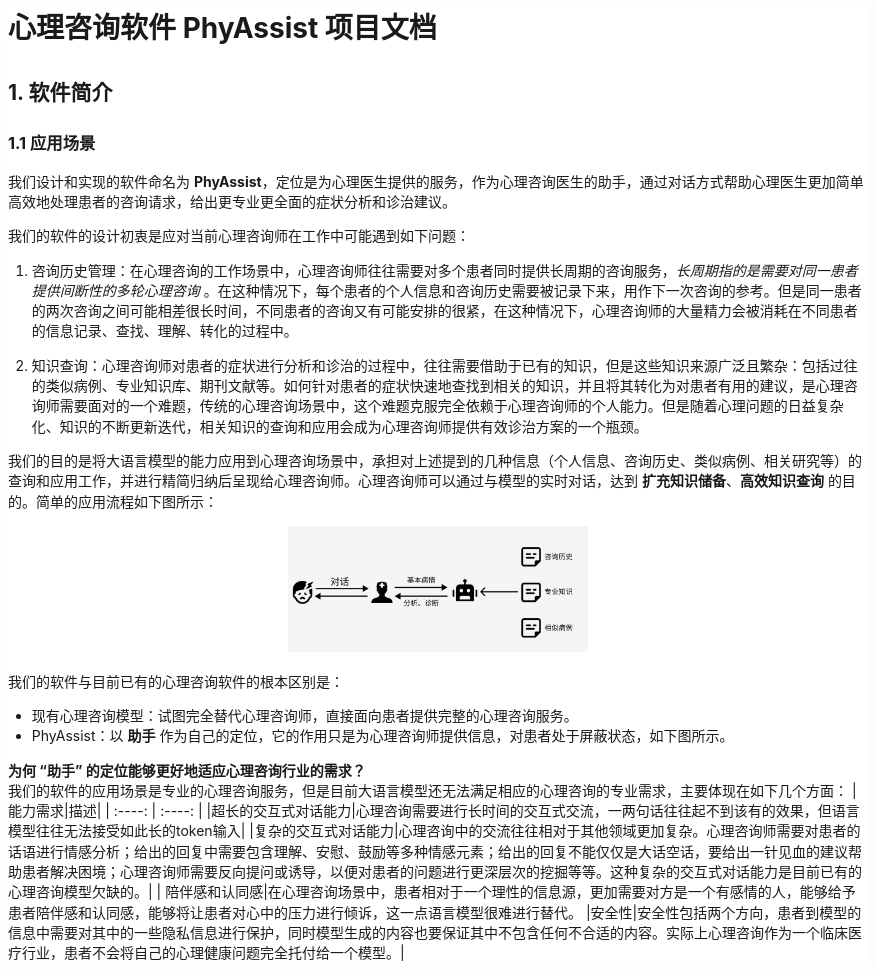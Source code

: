# 心理咨询软件 PhyAssist 项目文档
## 1. 软件简介
### 1.1 应用场景
我们设计和实现的软件命名为 **PhyAssist**，定位是为心理医生提供的服务，作为心理咨询医生的助手，通过对话方式帮助心理医生更加简单高效地处理患者的咨询请求，给出更专业更全面的症状分析和诊治建议。 

我们的软件的设计初衷是应对当前心理咨询师在工作中可能遇到如下问题：
1. 咨询历史管理：在心理咨询的工作场景中，心理咨询师往往需要对多个患者同时提供长周期的咨询服务，*长周期指的是需要对同一患者提供间断性的多轮心理咨询* 。在这种情况下，每个患者的个人信息和咨询历史需要被记录下来，用作下一次咨询的参考。但是同一患者的两次咨询之间可能相差很长时间，不同患者的咨询又有可能安排的很紧，在这种情况下，心理咨询师的大量精力会被消耗在不同患者的信息记录、查找、理解、转化的过程中。

2. 知识查询：心理咨询师对患者的症状进行分析和诊治的过程中，往往需要借助于已有的知识，但是这些知识来源广泛且繁杂：包括过往的类似病例、专业知识库、期刊文献等。如何针对患者的症状快速地查找到相关的知识，并且将其转化为对患者有用的建议，是心理咨询师需要面对的一个难题，传统的心理咨询场景中，这个难题克服完全依赖于心理咨询师的个人能力。但是随着心理问题的日益复杂化、知识的不断更新迭代，相关知识的查询和应用会成为心理咨询师提供有效诊治方案的一个瓶颈。

我们的目的是将大语言模型的能力应用到心理咨询场景中，承担对上述提到的几种信息（个人信息、咨询历史、类似病例、相关研究等）的查询和应用工作，并进行精简归纳后呈现给心理咨询师。心理咨询师可以通过与模型的实时对话，达到 **扩充知识储备**、**高效知识查询** 的目的。简单的应用流程如下图所示：
<div align = "center">
    <img src="images/img15.png" width="300">
</div>

我们的软件与目前已有的心理咨询软件的根本区别是：
* 现有心理咨询模型：试图完全替代心理咨询师，直接面向患者提供完整的心理咨询服务。
* PhyAssist：以 **助手** 作为自己的定位，它的作用只是为心理咨询师提供信息，对患者处于屏蔽状态，如下图所示。

**为何 “助手” 的定位能够更好地适应心理咨询行业的需求？**  
我们的软件的应用场景是专业的心理咨询服务，但是目前大语言模型还无法满足相应的心理咨询的专业需求，主要体现在如下几个方面：
|能力需求|描述|
| :----: | :----: |
|超长的交互式对话能力|心理咨询需要进行长时间的交互式交流，一两句话往往起不到该有的效果，但语言模型往往无法接受如此长的token输入|
|复杂的交互式对话能力|心理咨询中的交流往往相对于其他领域更加复杂。心理咨询师需要对患者的话语进行情感分析；给出的回复中需要包含理解、安慰、鼓励等多种情感元素；给出的回复不能仅仅是大话空话，要给出一针见血的建议帮助患者解决困境；心理咨询师需要反向提问或诱导，以便对患者的问题进行更深层次的挖掘等等。这种复杂的交互式对话能力是目前已有的心理咨询模型欠缺的。|
| 陪伴感和认同感|在心理咨询场景中，患者相对于一个理性的信息源，更加需要对方是一个有感情的人，能够给予患者陪伴感和认同感，能够将让患者对心中的压力进行倾诉，这一点语言模型很难进行替代。
|安全性|安全性包括两个方向，患者到模型的信息中需要对其中的一些隐私信息进行保护，同时模型生成的内容也要保证其中不包含任何不合适的内容。实际上心理咨询作为一个临床医疗行业，患者不会将自己的心理健康问题完全托付给一个模型。|
